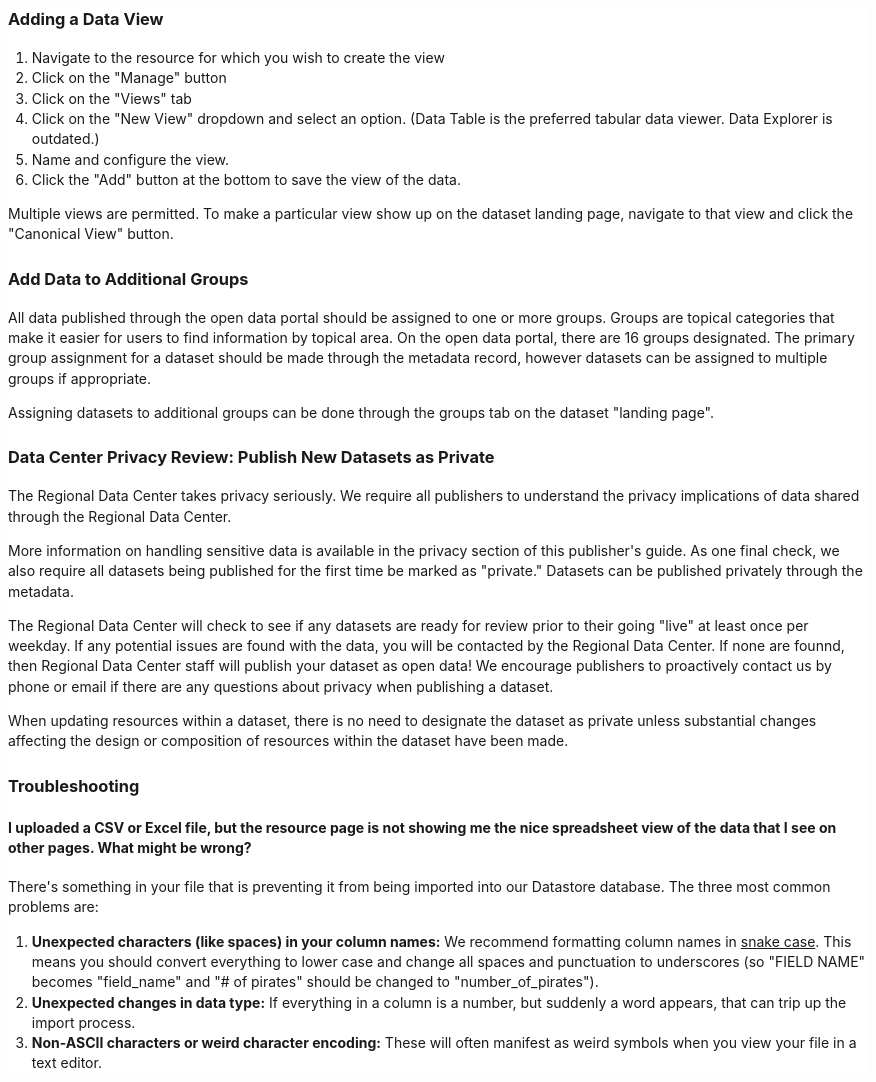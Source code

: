 ### Adding a Data View
1. Navigate to the resource for which you wish to create the view
2. Click on the "Manage" button
3. Click on the "Views" tab
4. Click on the "New View" dropdown and select an option. (Data Table is the preferred tabular data viewer. Data Explorer is outdated.)
5. Name and configure the view.
6. Click the "Add" button at the bottom to save the view of the data.

Multiple views are permitted. To make a particular view show up on the dataset landing page, navigate to that view and click the "Canonical View" button.

### Add Data to Additional Groups

All data published through the open data portal should be assigned to one or more groups. Groups are topical categories that make it easier for users to find information by topical area. On the open data portal, there are 16 groups designated. The primary group assignment for a dataset should be made through the metadata record, however datasets can be assigned to multiple groups if appropriate.

Assigning datasets to additional groups can be done through the groups tab on the dataset "landing page".

### Data Center Privacy Review: Publish New Datasets as Private

The Regional Data Center takes privacy seriously. We require all publishers to understand the privacy implications of data shared through the Regional Data Center. 

More information on handling sensitive data is available in the privacy section of this publisher's guide. 
As one final check, we also require all datasets being published for the first time be marked as "private." Datasets can be published privately through the metadata.

The Regional Data Center will check to see if any datasets are ready for review prior to their going "live" at least once per weekday. If any potential issues are found with the data, you will be contacted by the Regional Data Center. If none are founnd, then Regional Data Center staff will publish your dataset as open data!
We encourage publishers to proactively contact us by phone or email if there are any questions about privacy when publishing a dataset.

When updating resources within a dataset, there is no need to designate the dataset as private unless substantial changes affecting the design or composition of resources within the dataset have been made.

### Troubleshooting
#### I uploaded a CSV or Excel file, but the resource page is not showing me the nice spreadsheet view of the data that I see on other pages. What might be wrong?

There's something in your file that is preventing it from being imported into our Datastore database. The three most common problems are:
   1. **Unexpected characters (like spaces) in your column names:** We recommend formatting column names in [snake case](https://en.wikipedia.org/wiki/Snake_case). This means you should convert everything to lower case and change all spaces and punctuation to underscores (so "FIELD NAME" becomes "field_name" and "# of pirates" should be changed to "number_of_pirates").
   2. **Unexpected changes in data type:** If everything in a column is a number, but suddenly a word appears, that can trip up the import process.
   3. **Non-ASCII characters or weird character encoding:** These will often manifest as weird symbols when you view your file in a text editor. 

